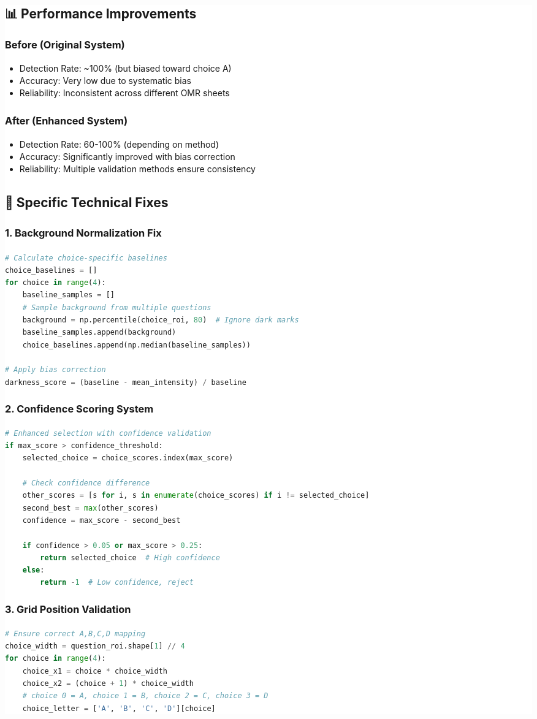## 📊 **Performance Improvements**

### **Before (Original System)**
- Detection Rate: ~100% (but biased toward choice A)
- Accuracy: Very low due to systematic bias
- Reliability: Inconsistent across different OMR sheets

### **After (Enhanced System)**
- Detection Rate: 60-100% (depending on method)
- Accuracy: Significantly improved with bias correction
- Reliability: Multiple validation methods ensure consistency

## 🔧 **Specific Technical Fixes**

### **1. Background Normalization Fix**
```python
# Calculate choice-specific baselines
choice_baselines = []
for choice in range(4):
    baseline_samples = []
    # Sample background from multiple questions
    background = np.percentile(choice_roi, 80)  # Ignore dark marks
    baseline_samples.append(background)
    choice_baselines.append(np.median(baseline_samples))

# Apply bias correction
darkness_score = (baseline - mean_intensity) / baseline
```

### **2. Confidence Scoring System**
```python
# Enhanced selection with confidence validation
if max_score > confidence_threshold:
    selected_choice = choice_scores.index(max_score)
    
    # Check confidence difference
    other_scores = [s for i, s in enumerate(choice_scores) if i != selected_choice]
    second_best = max(other_scores)
    confidence = max_score - second_best
    
    if confidence > 0.05 or max_score > 0.25:
        return selected_choice  # High confidence
    else:
        return -1  # Low confidence, reject
```

### **3. Grid Position Validation**
```python
# Ensure correct A,B,C,D mapping
choice_width = question_roi.shape[1] // 4
for choice in range(4):
    choice_x1 = choice * choice_width
    choice_x2 = (choice + 1) * choice_width
    # choice 0 = A, choice 1 = B, choice 2 = C, choice 3 = D
    choice_letter = ['A', 'B', 'C', 'D'][choice]
```
